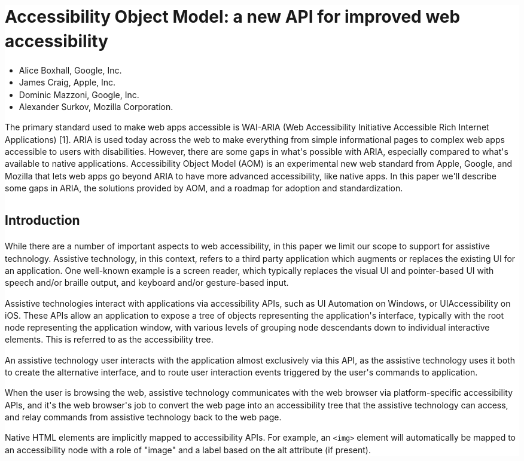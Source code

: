 # Accessibility Object Model: a new API for improved web accessibility

- Alice Boxhall, Google, Inc.
- James Craig, Apple, Inc.
- Dominic Mazzoni, Google, Inc.
- Alexander Surkov, Mozilla Corporation.

The primary standard used to make web apps accessible is WAI-ARIA (Web
Accessibility Initiative Accessible Rich Internet Applications)
[1]. ARIA is used today across the web to make everything from simple
informational pages to complex web apps accessible to users with
disabilities. However, there are some gaps in what's possible with
ARIA, especially compared to what's available to native
applications. Accessibility Object Model (AOM) is an experimental new
web standard from Apple, Google, and Mozilla that lets web apps go
beyond ARIA to have more advanced accessibility, like native apps. In
this paper we'll describe some gaps in ARIA, the solutions provided by
AOM, and a roadmap for adoption and standardization.

## Introduction

While there are a number of important aspects to web accessibility, in
this paper we limit our scope to support for assistive technology.
Assistive technology, in this context, refers to a third party application
which augments or replaces the existing UI for an application.
One well-known example is a screen reader,
which typically replaces the visual UI and pointer-based UI
with speech and/or braille output, and keyboard and/or gesture-based input.

Assistive technologies interact with applications via accessibility
APIs, such as UI Automation on Windows, or UIAccessibility on iOS.
These APIs allow an application to expose a tree of objects
representing the application's interface, typically with the root node
representing the application window, with various levels of grouping
node descendants down to individual interactive elements. This is
referred to as the accessibility tree.

An assistive technology user interacts with the application almost
exclusively via this API, as the assistive technology uses it both to
create the alternative interface, and to route user interaction events
triggered by the user's commands to application.

When the user is browsing the web, assistive technology communicates
with the web browser via platform-specific accessibility APIs, and it's
the web browser's job to convert the web page into an accessibility tree
that the assistive technology can access, and relay commands from
assistive technology back to the web page.

Native HTML elements are implicitly mapped to accessibility APIs. For
example, an `<img>` element will automatically be mapped to an
accessibility node with a role of "image" and a label based on the alt
attribute (if present).
